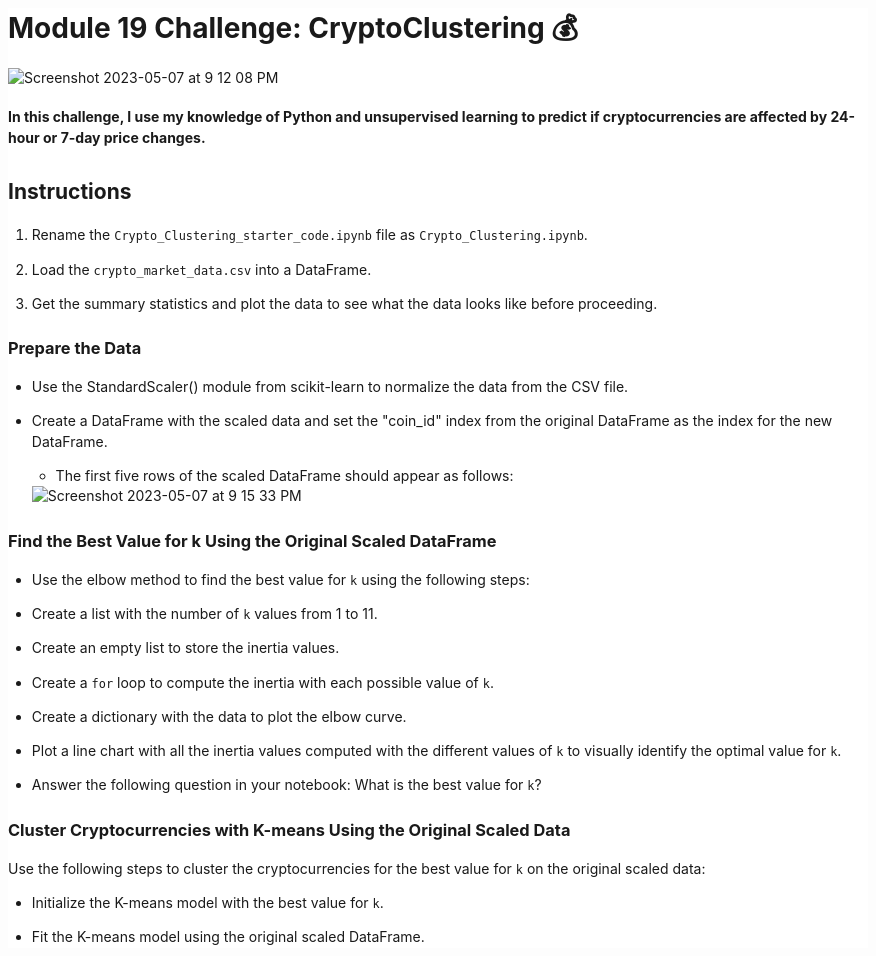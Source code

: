 # Module 19 Challenge: CryptoClustering 💰

<img width="100%" alt="Screenshot 2023-05-07 at 9 12 08 PM" src="https://user-images.githubusercontent.com/119274891/236713319-ad0e39e3-a36c-4635-a298-589bd1cd0f5c.png">

#### In this challenge, I use my knowledge of Python and unsupervised learning to predict if cryptocurrencies are affected by 24-hour or 7-day price changes.

## Instructions

1. Rename the `Crypto_Clustering_starter_code.ipynb` file as `Crypto_Clustering.ipynb`.

2. Load the `crypto_market_data.csv` into a DataFrame.

3. Get the summary statistics and plot the data to see what the data looks like before proceeding.

### Prepare the Data

  * Use the StandardScaler() module from scikit-learn to normalize the data from the CSV file.

  * Create a DataFrame with the scaled data and set the "coin_id" index from the original DataFrame as the index for the new DataFrame.

    * The first five rows of the scaled DataFrame should appear as follows:

     <img width="100%" alt="Screenshot 2023-05-07 at 9 15 33 PM" src="https://user-images.githubusercontent.com/119274891/236713616-5467173d-af68-4393-af26-834464d4879b.png">

### Find the Best Value for k Using the Original Scaled DataFrame

  * Use the elbow method to find the best value for `k` using the following steps:

  * Create a list with the number of `k` values from 1 to 11.

  * Create an empty list to store the inertia values.

  * Create a `for` loop to compute the inertia with each possible value of `k`.

  * Create a dictionary with the data to plot the elbow curve.

  * Plot a line chart with all the inertia values computed with the different values of `k` to visually identify the optimal value for `k`.

  * Answer the following question in your notebook: What is the best value for `k`?

### Cluster Cryptocurrencies with K-means Using the Original Scaled Data

Use the following steps to cluster the cryptocurrencies for the best value for `k` on the original scaled data:

  * Initialize the K-means model with the best value for `k`.

  * Fit the K-means model using the original scaled DataFrame.
